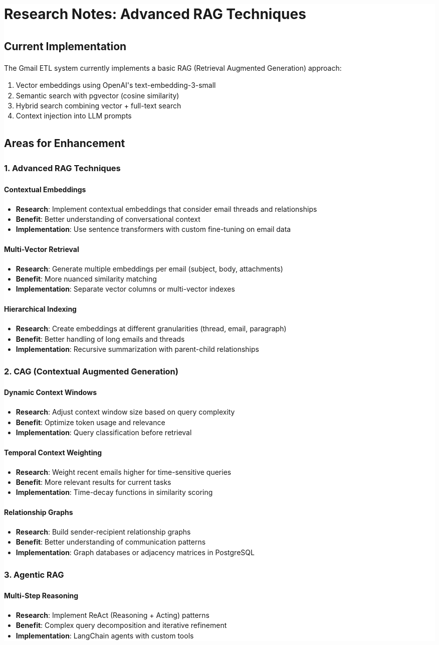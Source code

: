 # Research Notes: Advanced RAG Techniques

## Current Implementation

The Gmail ETL system currently implements a basic RAG (Retrieval Augmented Generation) approach:
1. Vector embeddings using OpenAI's text-embedding-3-small
2. Semantic search with pgvector (cosine similarity)
3. Hybrid search combining vector + full-text search
4. Context injection into LLM prompts

## Areas for Enhancement

### 1. Advanced RAG Techniques

#### Contextual Embeddings
- **Research**: Implement contextual embeddings that consider email threads and relationships
- **Benefit**: Better understanding of conversational context
- **Implementation**: Use sentence transformers with custom fine-tuning on email data

#### Multi-Vector Retrieval
- **Research**: Generate multiple embeddings per email (subject, body, attachments)
- **Benefit**: More nuanced similarity matching
- **Implementation**: Separate vector columns or multi-vector indexes

#### Hierarchical Indexing
- **Research**: Create embeddings at different granularities (thread, email, paragraph)
- **Benefit**: Better handling of long emails and threads
- **Implementation**: Recursive summarization with parent-child relationships

### 2. CAG (Contextual Augmented Generation)

#### Dynamic Context Windows
- **Research**: Adjust context window size based on query complexity
- **Benefit**: Optimize token usage and relevance
- **Implementation**: Query classification before retrieval

#### Temporal Context Weighting
- **Research**: Weight recent emails higher for time-sensitive queries
- **Benefit**: More relevant results for current tasks
- **Implementation**: Time-decay functions in similarity scoring

#### Relationship Graphs
- **Research**: Build sender-recipient relationship graphs
- **Benefit**: Better understanding of communication patterns
- **Implementation**: Graph databases or adjacency matrices in PostgreSQL

### 3. Agentic RAG

#### Multi-Step Reasoning
- **Research**: Implement ReAct (Reasoning + Acting) patterns
- **Benefit**: Complex query decomposition and iterative refinement
- **Implementation**: LangChain agents with custom tools
